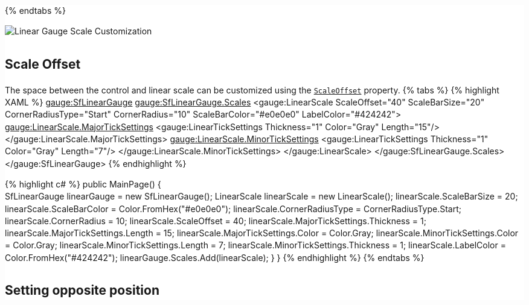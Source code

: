 {% endtabs %}

![Linear Gauge Scale Customization](scales_images/scale5.png)

## Scale Offset
The space between the control and linear scale can be customized using the [`ScaleOffset`](https://help.syncfusion.com/cr/xamarin/Syncfusion.SfGauge.XForms.LinearScale.html#Syncfusion_SfGauge_XForms_LinearScale_ScaleOffset) property.
{% tabs %}
{% highlight XAML %}
<gauge:SfLinearGauge>
            <gauge:SfLinearGauge.Scales>
                <gauge:LinearScale ScaleOffset="40"  ScaleBarSize="20" CornerRadiusType="Start"  CornerRadius="10" ScaleBarColor="#e0e0e0" LabelColor="#424242">
                    <gauge:LinearScale.MajorTickSettings>
                        <gauge:LinearTickSettings Thickness="1"  Color="Gray" Length="15"/>
                    </gauge:LinearScale.MajorTickSettings>
                    <gauge:LinearScale.MinorTickSettings>
                        <gauge:LinearTickSettings Thickness="1"  Color="Gray" Length="7"/>
                    </gauge:LinearScale.MinorTickSettings>
                </gauge:LinearScale>
            </gauge:SfLinearGauge.Scales>
        </gauge:SfLinearGauge>
{% endhighlight %}

{% highlight c# %}
public MainPage()
            {               
            SfLinearGauge linearGauge = new SfLinearGauge();
            LinearScale linearScale = new LinearScale();
            linearScale.ScaleBarSize = 20;
            linearScale.ScaleBarColor = Color.FromHex("#e0e0e0");
            linearScale.CornerRadiusType = CornerRadiusType.Start;
            linearScale.CornerRadius = 10;
            linearScale.ScaleOffset = 40;
            linearScale.MajorTickSettings.Thickness = 1;
            linearScale.MajorTickSettings.Length = 15;
            linearScale.MajorTickSettings.Color = Color.Gray;
            linearScale.MinorTickSettings.Color = Color.Gray;
            linearScale.MinorTickSettings.Length = 7;
            linearScale.MinorTickSettings.Thickness = 1;
            linearScale.LabelColor = Color.FromHex("#424242");
            linearGauge.Scales.Add(linearScale);
            }
        }
{% endhighlight %}
{% endtabs %}

## Setting opposite position
